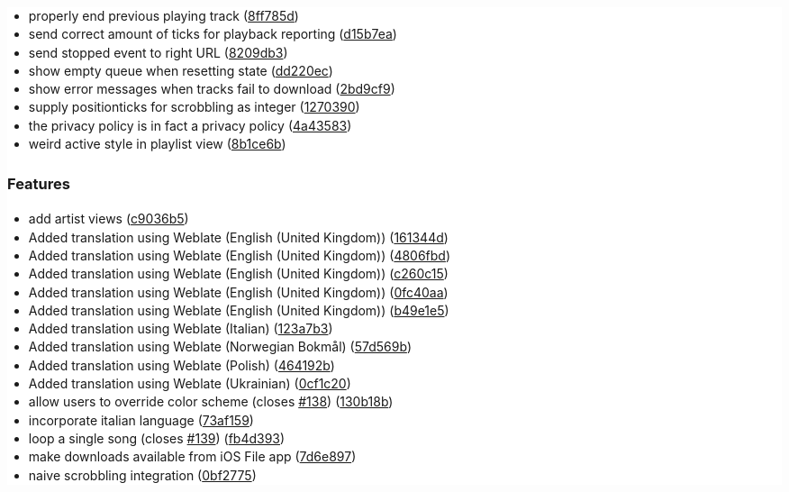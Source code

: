 * properly end previous playing track ([8ff785d](https://github.com/leinelissen/jellyfin-audio-player/commit/8ff785da40a96d882cdae8c8dd7d2bd1424759ba))
* send correct amount of ticks for playback reporting ([d15b7ea](https://github.com/leinelissen/jellyfin-audio-player/commit/d15b7ea29d7cdacf098478922a43b8d300b8d3f3))
* send stopped event to right URL ([8209db3](https://github.com/leinelissen/jellyfin-audio-player/commit/8209db3a4b8d68046fb9ba16687689dff6548a07))
* show empty queue when resetting state ([dd220ec](https://github.com/leinelissen/jellyfin-audio-player/commit/dd220ec0f2b8222ca0db3c75afc27ff5776b9de8))
* show error messages when tracks fail to download ([2bd9cf9](https://github.com/leinelissen/jellyfin-audio-player/commit/2bd9cf99505dcf700e8cc52a7b506acf9661cc6b))
* supply positionticks for scrobbling as integer ([1270390](https://github.com/leinelissen/jellyfin-audio-player/commit/1270390a9c04163591ade2fdb38bda117f04f151))
* the privacy policy is in fact a privacy policy ([4a43583](https://github.com/leinelissen/jellyfin-audio-player/commit/4a43583e4a51f1f37a367cd0025b586548d5b06d))
* weird active style in playlist view ([8b1ce6b](https://github.com/leinelissen/jellyfin-audio-player/commit/8b1ce6b97c418853ec76d46ab59adc25287df63d))


### Features

* add artist views ([c9036b5](https://github.com/leinelissen/jellyfin-audio-player/commit/c9036b56ed427be82a25c1d2c7af893c0aebd98f))
* Added translation using Weblate (English (United Kingdom)) ([161344d](https://github.com/leinelissen/jellyfin-audio-player/commit/161344d00c2a79a759e011eeed2bc195122f739a))
* Added translation using Weblate (English (United Kingdom)) ([4806fbd](https://github.com/leinelissen/jellyfin-audio-player/commit/4806fbd92797457a595171586a1f8236c0aefe50))
* Added translation using Weblate (English (United Kingdom)) ([c260c15](https://github.com/leinelissen/jellyfin-audio-player/commit/c260c15c01ab4f23fb81fd68a02316e8a37c3c3c))
* Added translation using Weblate (English (United Kingdom)) ([0fc40aa](https://github.com/leinelissen/jellyfin-audio-player/commit/0fc40aaff60291f5a38ecd0d11f5a91a9b5d72a5))
* Added translation using Weblate (English (United Kingdom)) ([b49e1e5](https://github.com/leinelissen/jellyfin-audio-player/commit/b49e1e5436ac4a67c19903e1966ac302f0312347))
* Added translation using Weblate (Italian) ([123a7b3](https://github.com/leinelissen/jellyfin-audio-player/commit/123a7b36c7477bfb7819f9440a2eb35df27e03cd))
* Added translation using Weblate (Norwegian Bokmål) ([57d569b](https://github.com/leinelissen/jellyfin-audio-player/commit/57d569bd4f306aac59faf0f285154dbb175f3e83))
* Added translation using Weblate (Polish) ([464192b](https://github.com/leinelissen/jellyfin-audio-player/commit/464192b1ded72a7f3f154b5435d2412277288e74))
* Added translation using Weblate (Ukrainian) ([0cf1c20](https://github.com/leinelissen/jellyfin-audio-player/commit/0cf1c20ec1788e42ebeba4089bb3d340f5f44748))
* allow users to override color scheme (closes [#138](https://github.com/leinelissen/jellyfin-audio-player/issues/138)) ([130b18b](https://github.com/leinelissen/jellyfin-audio-player/commit/130b18bc2edb70e7c67ac36e7a1e2b570457a91d))
* incorporate italian language ([73af159](https://github.com/leinelissen/jellyfin-audio-player/commit/73af159b2eba8a8c7b830145521b6419ea64c801))
* loop a single song (closes [#139](https://github.com/leinelissen/jellyfin-audio-player/issues/139)) ([fb4d393](https://github.com/leinelissen/jellyfin-audio-player/commit/fb4d3932e5038acf57778fe3eedad0dee6078cfa))
* make downloads available from iOS File app ([7d6e897](https://github.com/leinelissen/jellyfin-audio-player/commit/7d6e897cf61bc845ccf097cc7006530ddb127709))
* naive scrobbling integration ([0bf2775](https://github.com/leinelissen/jellyfin-audio-player/commit/0bf2775c93b4a8fad91d810834411dc01779f8f7))
